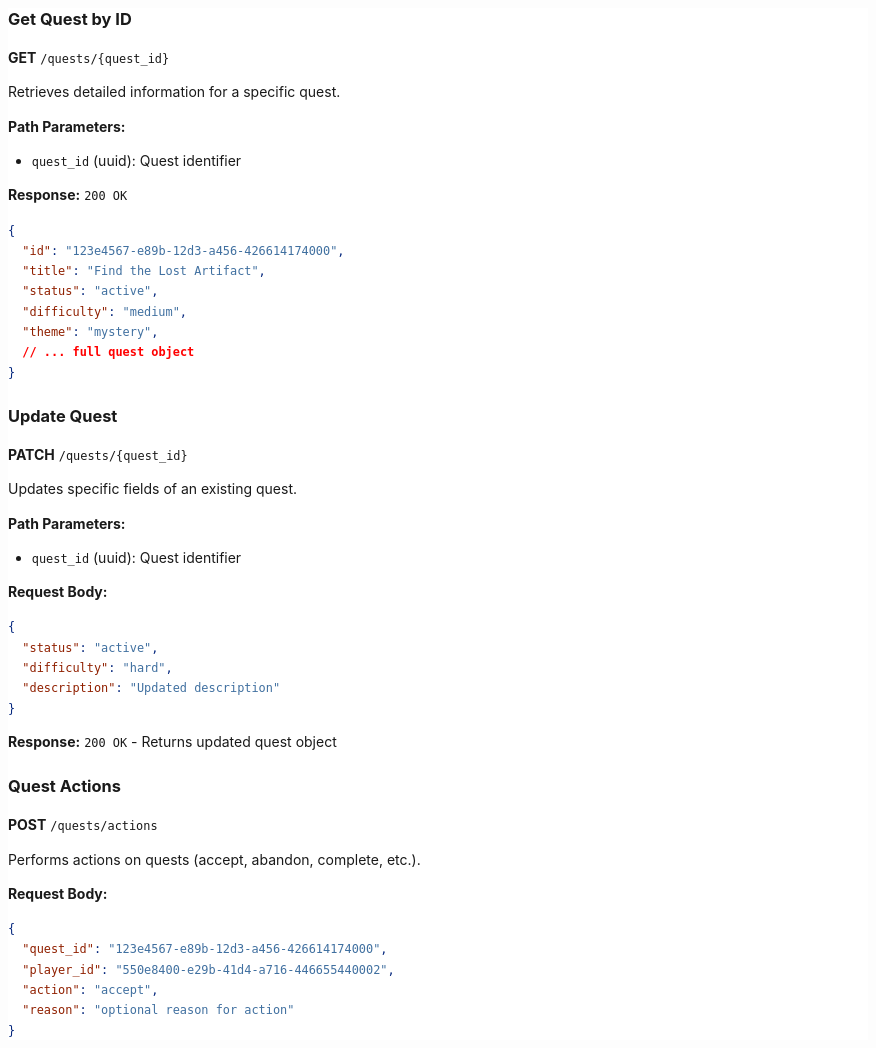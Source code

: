 ### Get Quest by ID

**GET** `/quests/{quest_id}`

Retrieves detailed information for a specific quest.

**Path Parameters:**
- `quest_id` (uuid): Quest identifier

**Response:** `200 OK`
```json
{
  "id": "123e4567-e89b-12d3-a456-426614174000",
  "title": "Find the Lost Artifact",
  "status": "active",
  "difficulty": "medium",
  "theme": "mystery",
  // ... full quest object
}
```

### Update Quest

**PATCH** `/quests/{quest_id}`

Updates specific fields of an existing quest.

**Path Parameters:**
- `quest_id` (uuid): Quest identifier

**Request Body:**
```json
{
  "status": "active",
  "difficulty": "hard",
  "description": "Updated description"
}
```

**Response:** `200 OK` - Returns updated quest object

### Quest Actions

**POST** `/quests/actions`

Performs actions on quests (accept, abandon, complete, etc.).

**Request Body:**
```json
{
  "quest_id": "123e4567-e89b-12d3-a456-426614174000",
  "player_id": "550e8400-e29b-41d4-a716-446655440002",
  "action": "accept",
  "reason": "optional reason for action"
}
```
